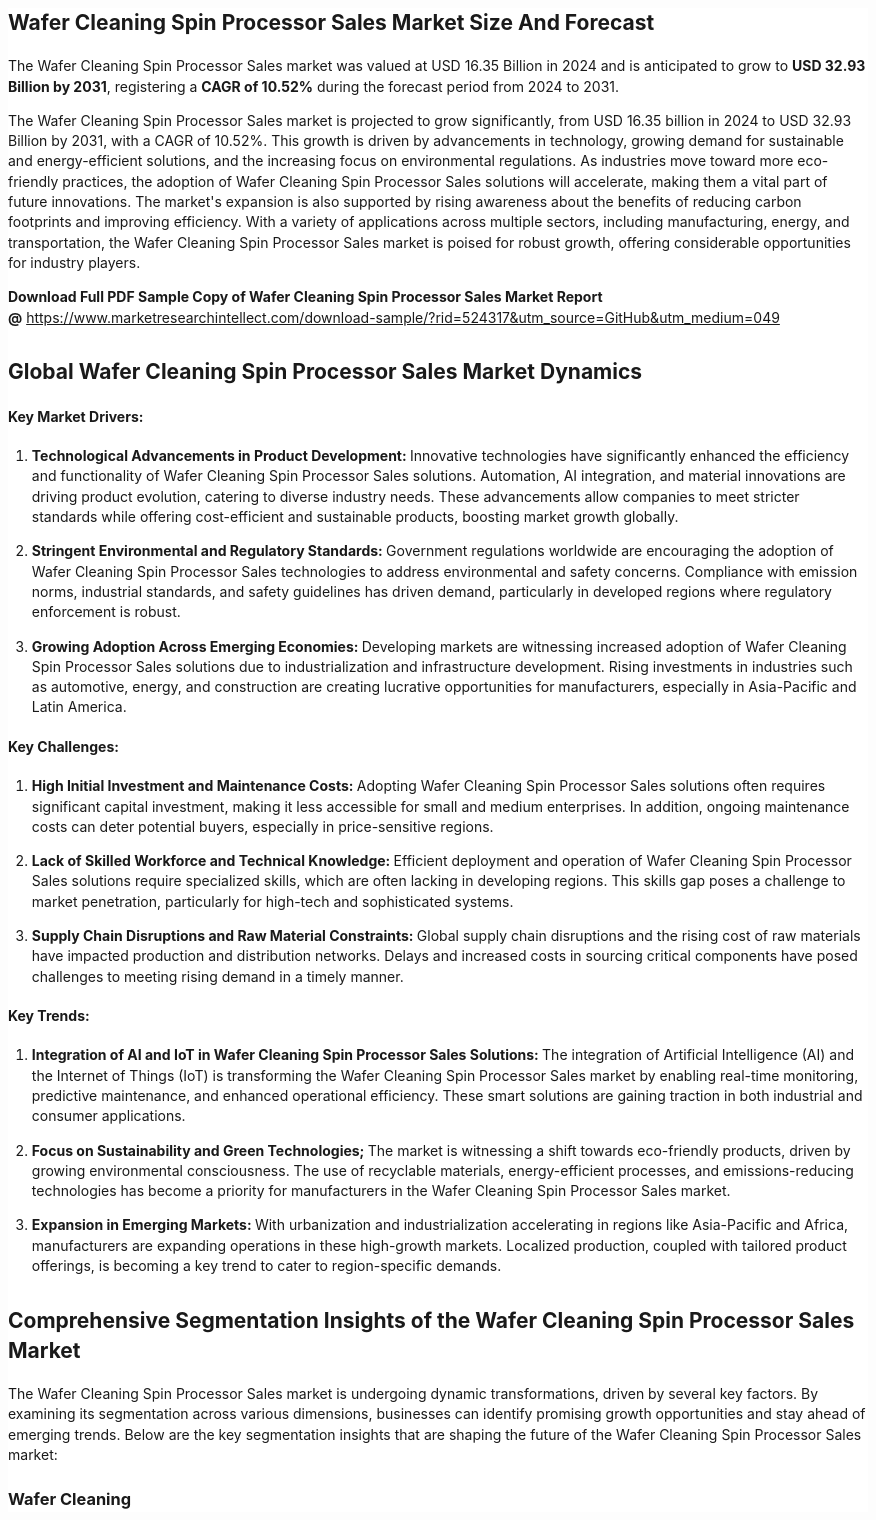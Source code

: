 <h2>Wafer Cleaning Spin Processor Sales Market Size And Forecast</h2><p>The Wafer Cleaning Spin Processor Sales market was valued at USD 16.35 Billion in 2024 and is anticipated to grow to <strong>USD 32.93 Billion by 2031</strong>, registering a <strong>CAGR of 10.52%</strong> during the forecast period from 2024 to 2031.</p><p>The Wafer Cleaning Spin Processor Sales market is projected to grow significantly, from USD 16.35 billion in 2024 to USD 32.93 Billion by 2031, with a CAGR of 10.52%. This growth is driven by advancements in technology, growing demand for sustainable and energy-efficient solutions, and the increasing focus on environmental regulations. As industries move toward more eco-friendly practices, the adoption of Wafer Cleaning Spin Processor Sales solutions will accelerate, making them a vital part of future innovations. The market's expansion is also supported by rising awareness about the benefits of reducing carbon footprints and improving efficiency. With a variety of applications across multiple sectors, including manufacturing, energy, and transportation, the Wafer Cleaning Spin Processor Sales market is poised for robust growth, offering considerable opportunities for industry players.</p><p><strong>Download Full PDF Sample Copy of Wafer Cleaning Spin Processor Sales Market Report @</strong>&nbsp;<a href="https://www.marketresearchintellect.com/download-sample/?rid=524317&amp;utm_source=GitHub&amp;utm_medium=049">https://www.marketresearchintellect.com/download-sample/?rid=524317&amp;utm_source=GitHub&amp;utm_medium=049</a></p><h2>Global Wafer Cleaning Spin Processor Sales Market Dynamics</h2><h4><strong>Key Market Drivers:</strong></h4><ol><li><p><strong>Technological Advancements in Product Development:&nbsp;</strong>Innovative technologies have significantly enhanced the efficiency and functionality of Wafer Cleaning Spin Processor Sales solutions. Automation, AI integration, and material innovations are driving product evolution, catering to diverse industry needs. These advancements allow companies to meet stricter standards while offering cost-efficient and sustainable products, boosting market growth globally.</p></li><li><p><strong>Stringent Environmental and Regulatory Standards:&nbsp;</strong>Government regulations worldwide are encouraging the adoption of Wafer Cleaning Spin Processor Sales technologies to address environmental and safety concerns. Compliance with emission norms, industrial standards, and safety guidelines has driven demand, particularly in developed regions where regulatory enforcement is robust.</p></li><li><p><strong>Growing Adoption Across Emerging Economies:&nbsp;</strong>Developing markets are witnessing increased adoption of Wafer Cleaning Spin Processor Sales solutions due to industrialization and infrastructure development. Rising investments in industries such as automotive, energy, and construction are creating lucrative opportunities for manufacturers, especially in Asia-Pacific and Latin America.</p></li></ol><h4><strong>Key Challenges:</strong></h4><ol><li><p><strong>High Initial Investment and Maintenance Costs:&nbsp;</strong>Adopting Wafer Cleaning Spin Processor Sales solutions often requires significant capital investment, making it less accessible for small and medium enterprises. In addition, ongoing maintenance costs can deter potential buyers, especially in price-sensitive regions.</p></li><li><p><strong>Lack of Skilled Workforce and Technical Knowledge:&nbsp;</strong>Efficient deployment and operation of Wafer Cleaning Spin Processor Sales solutions require specialized skills, which are often lacking in developing regions. This skills gap poses a challenge to market penetration, particularly for high-tech and sophisticated systems.</p></li><li><p><strong>Supply Chain Disruptions and Raw Material Constraints:&nbsp;</strong>Global supply chain disruptions and the rising cost of raw materials have impacted production and distribution networks. Delays and increased costs in sourcing critical components have posed challenges to meeting rising demand in a timely manner.</p></li></ol><h4><strong>Key Trends:</strong></h4><ol><li><p><strong>Integration of AI and IoT in Wafer Cleaning Spin Processor Sales Solutions:&nbsp;</strong>The integration of Artificial Intelligence (AI) and the Internet of Things (IoT) is transforming the Wafer Cleaning Spin Processor Sales market by enabling real-time monitoring, predictive maintenance, and enhanced operational efficiency. These smart solutions are gaining traction in both industrial and consumer applications.</p></li><li><p><strong>Focus on Sustainability and Green Technologies;&nbsp;</strong>The market is witnessing a shift towards eco-friendly products, driven by growing environmental consciousness. The use of recyclable materials, energy-efficient processes, and emissions-reducing technologies has become a priority for manufacturers in the Wafer Cleaning Spin Processor Sales market.</p></li><li><p><strong>Expansion in Emerging Markets:&nbsp;</strong>With urbanization and industrialization accelerating in regions like Asia-Pacific and Africa, manufacturers are expanding operations in these high-growth markets. Localized production, coupled with tailored product offerings, is becoming a key trend to cater to region-specific demands.</p></li></ol><div class="article-main__content" data-test-id="publishing-text-block"><h2>Comprehensive Segmentation Insights of the Wafer Cleaning Spin Processor Sales Market</h2><p>The Wafer Cleaning Spin Processor Sales market is undergoing dynamic transformations, driven by several key factors. By examining its segmentation across various dimensions, businesses can identify promising growth opportunities and stay ahead of emerging trends. Below are the key segmentation insights that are shaping the future of the Wafer Cleaning Spin Processor Sales market:</p><h3><strong>Wafer Cleaning